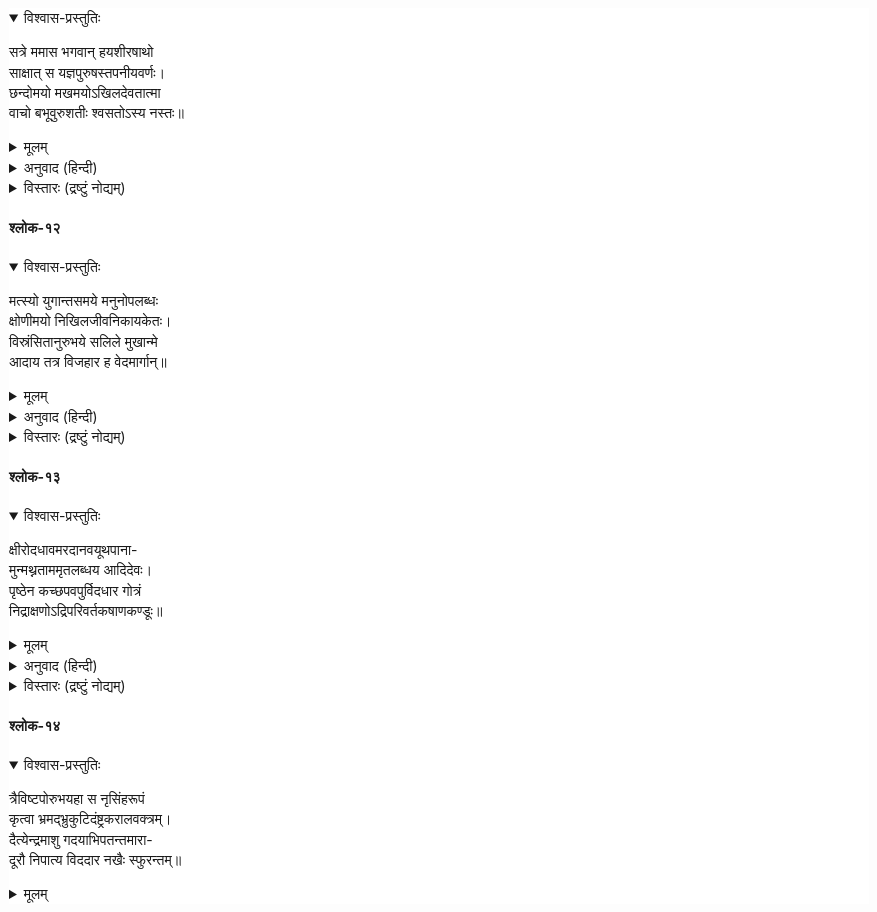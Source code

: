 
<details open><summary>विश्वास-प्रस्तुतिः</summary>

सत्रे ममास भगवान् हयशीरषाथो  
साक्षात् स यज्ञपुरुषस्तपनीयवर्णः।  
छन्दोमयो मखमयोऽखिलदेवतात्मा  
वाचो बभूवुरुशतीः श्वसतोऽस्य नस्तः॥
</details>

<details><summary>मूलम्</summary></details>

<details><summary>अनुवाद (हिन्दी)</summary></details>

<details><summary>विस्तारः (द्रष्टुं नोद्यम्)</summary></details>

#### श्लोक-१२


<details open><summary>विश्वास-प्रस्तुतिः</summary>

मत्स्यो युगान्तसमये मनुनोपलब्धः  
क्षोणीमयो निखिलजीवनिकायकेतः।  
विस्रंसितानुरुभये सलिले मुखान्मे  
आदाय तत्र विजहार ह वेदमार्गान्॥
</details>

<details><summary>मूलम्</summary></details>

<details><summary>अनुवाद (हिन्दी)</summary></details>

<details><summary>विस्तारः (द्रष्टुं नोद्यम्)</summary></details>

#### श्लोक-१३


<details open><summary>विश्वास-प्रस्तुतिः</summary>

क्षीरोदधावमरदानवयूथपाना-  
मुन्मथ्नताममृतलब्धय आदिदेवः।  
पृष्ठेन कच्छपवपुर्विदधार गोत्रं  
निद्राक्षणोऽद्रिपरिवर्तकषाणकण्डूः॥
</details>

<details><summary>मूलम्</summary></details>

<details><summary>अनुवाद (हिन्दी)</summary></details>

<details><summary>विस्तारः (द्रष्टुं नोद्यम्)</summary></details>

#### श्लोक-१४


<details open><summary>विश्वास-प्रस्तुतिः</summary>

त्रैविष्टपोरुभयहा स नृसिंहरूपं  
कृत्वा भ्रमद‍्भ्रुकुटिदंष्ट्रकरालवक्त्रम्।  
दैत्येन्द्रमाशु गदयाभिपतन्तमारा-  
दूरौ निपात्य विददार नखैः स्फुरन्तम्॥
</details>

<details><summary>मूलम्</summary></details>
